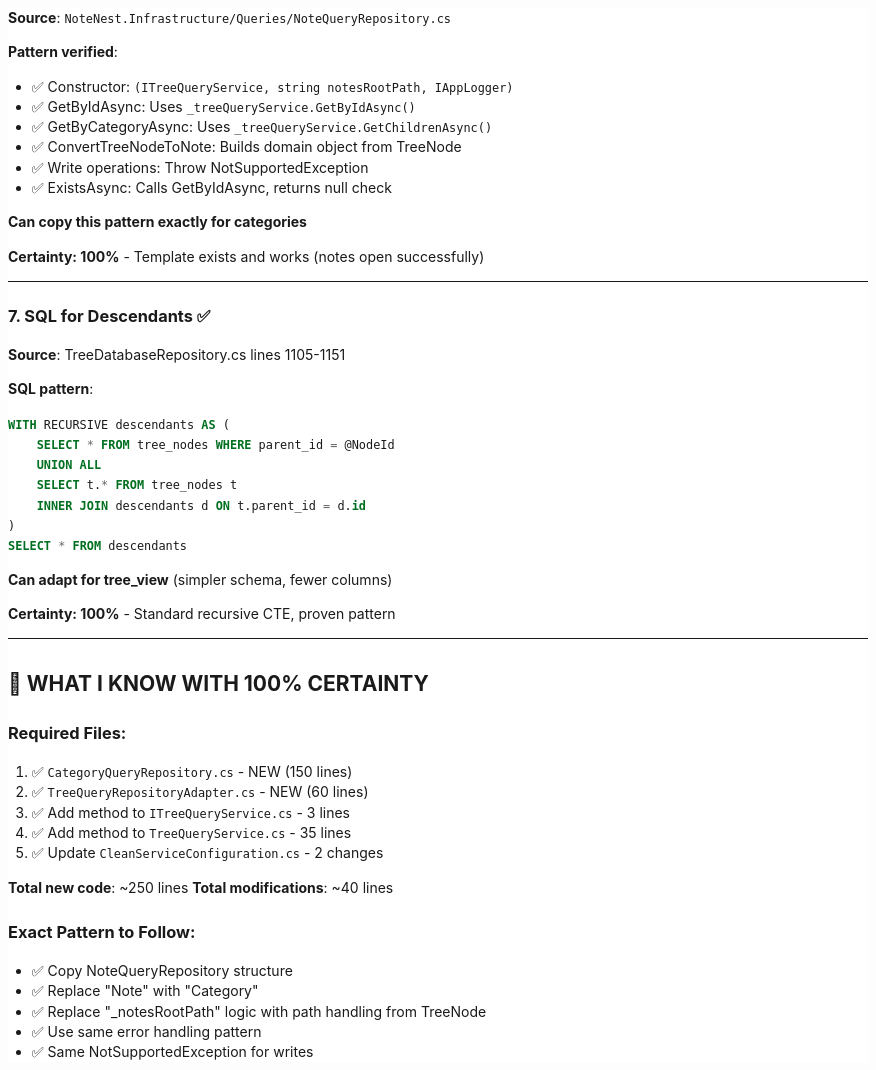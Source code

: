 **Source**: `NoteNest.Infrastructure/Queries/NoteQueryRepository.cs`

**Pattern verified**:
- ✅ Constructor: `(ITreeQueryService, string notesRootPath, IAppLogger)`
- ✅ GetByIdAsync: Uses `_treeQueryService.GetByIdAsync()`
- ✅ GetByCategoryAsync: Uses `_treeQueryService.GetChildrenAsync()`
- ✅ ConvertTreeNodeToNote: Builds domain object from TreeNode
- ✅ Write operations: Throw NotSupportedException
- ✅ ExistsAsync: Calls GetByIdAsync, returns null check

**Can copy this pattern exactly for categories**

**Certainty: 100%** - Template exists and works (notes open successfully)

---

### **7. SQL for Descendants** ✅

**Source**: TreeDatabaseRepository.cs lines 1105-1151

**SQL pattern**:
```sql
WITH RECURSIVE descendants AS (
    SELECT * FROM tree_nodes WHERE parent_id = @NodeId
    UNION ALL
    SELECT t.* FROM tree_nodes t
    INNER JOIN descendants d ON t.parent_id = d.id
)
SELECT * FROM descendants
```

**Can adapt for tree_view** (simpler schema, fewer columns)

**Certainty: 100%** - Standard recursive CTE, proven pattern

---

## 🎯 **WHAT I KNOW WITH 100% CERTAINTY**

### **Required Files**:
1. ✅ `CategoryQueryRepository.cs` - NEW (150 lines)
2. ✅ `TreeQueryRepositoryAdapter.cs` - NEW (60 lines)
3. ✅ Add method to `ITreeQueryService.cs` - 3 lines
4. ✅ Add method to `TreeQueryService.cs` - 35 lines
5. ✅ Update `CleanServiceConfiguration.cs` - 2 changes

**Total new code**: ~250 lines
**Total modifications**: ~40 lines

### **Exact Pattern to Follow**:
- ✅ Copy NoteQueryRepository structure
- ✅ Replace "Note" with "Category"
- ✅ Replace "_notesRootPath" logic with path handling from TreeNode
- ✅ Use same error handling pattern
- ✅ Same NotSupportedException for writes
